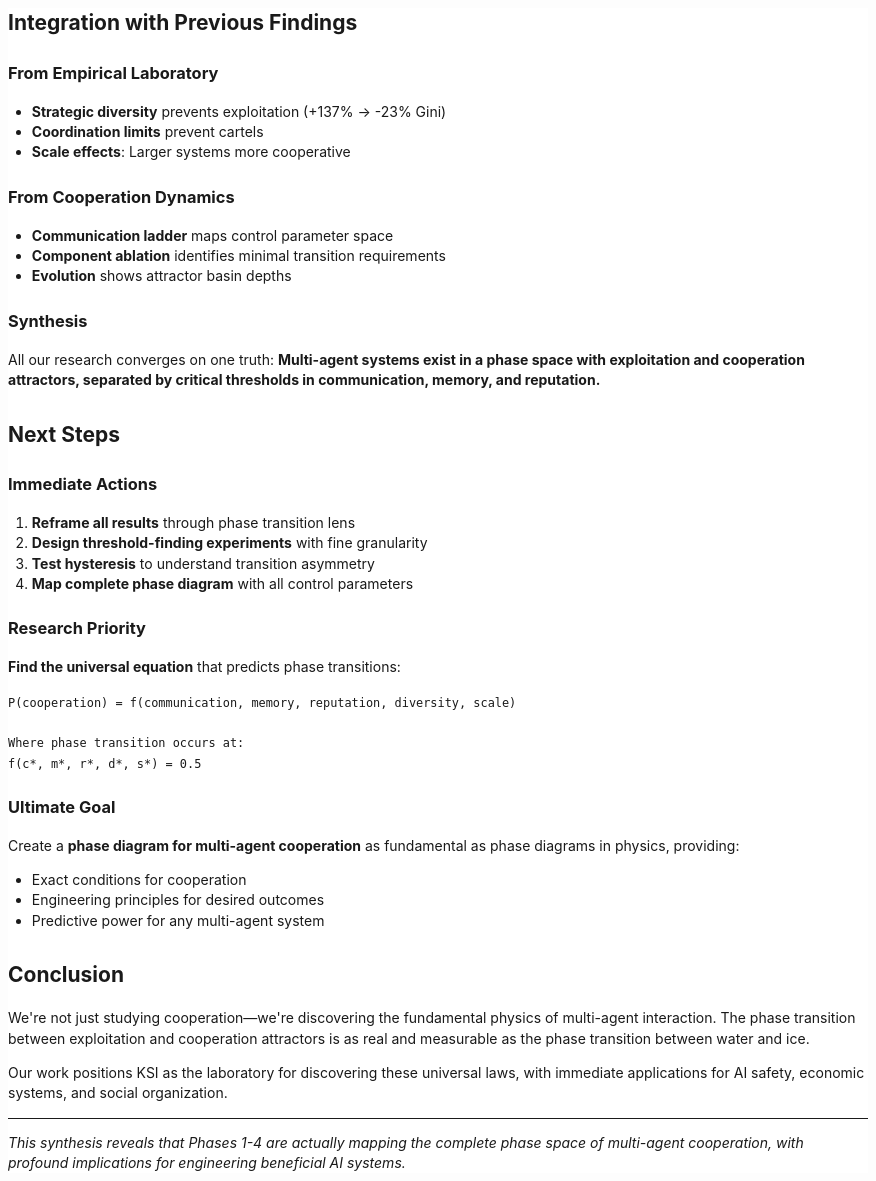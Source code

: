 ## Integration with Previous Findings

### From Empirical Laboratory
- **Strategic diversity** prevents exploitation (+137% → -23% Gini)
- **Coordination limits** prevent cartels
- **Scale effects**: Larger systems more cooperative

### From Cooperation Dynamics
- **Communication ladder** maps control parameter space
- **Component ablation** identifies minimal transition requirements
- **Evolution** shows attractor basin depths

### Synthesis
All our research converges on one truth: **Multi-agent systems exist in a phase space with exploitation and cooperation attractors, separated by critical thresholds in communication, memory, and reputation.**

## Next Steps

### Immediate Actions
1. **Reframe all results** through phase transition lens
2. **Design threshold-finding experiments** with fine granularity
3. **Test hysteresis** to understand transition asymmetry
4. **Map complete phase diagram** with all control parameters

### Research Priority
**Find the universal equation** that predicts phase transitions:

```
P(cooperation) = f(communication, memory, reputation, diversity, scale)

Where phase transition occurs at:
f(c*, m*, r*, d*, s*) = 0.5
```

### Ultimate Goal
Create a **phase diagram for multi-agent cooperation** as fundamental as phase diagrams in physics, providing:
- Exact conditions for cooperation
- Engineering principles for desired outcomes
- Predictive power for any multi-agent system

## Conclusion

We're not just studying cooperation—we're discovering the fundamental physics of multi-agent interaction. The phase transition between exploitation and cooperation attractors is as real and measurable as the phase transition between water and ice.

Our work positions KSI as the laboratory for discovering these universal laws, with immediate applications for AI safety, economic systems, and social organization.

---

*This synthesis reveals that Phases 1-4 are actually mapping the complete phase space of multi-agent cooperation, with profound implications for engineering beneficial AI systems.*
